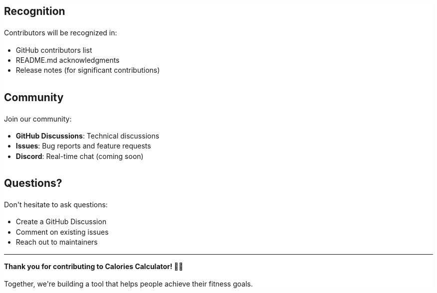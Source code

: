 ## Recognition

Contributors will be recognized in:
- GitHub contributors list
- README.md acknowledgments
- Release notes (for significant contributions)

## Community

Join our community:
- **GitHub Discussions**: Technical discussions
- **Issues**: Bug reports and feature requests
- **Discord**: Real-time chat (coming soon)

## Questions?

Don't hesitate to ask questions:
- Create a GitHub Discussion
- Comment on existing issues
- Reach out to maintainers

---

**Thank you for contributing to Calories Calculator! 🍏💚**

Together, we're building a tool that helps people achieve their fitness goals.
